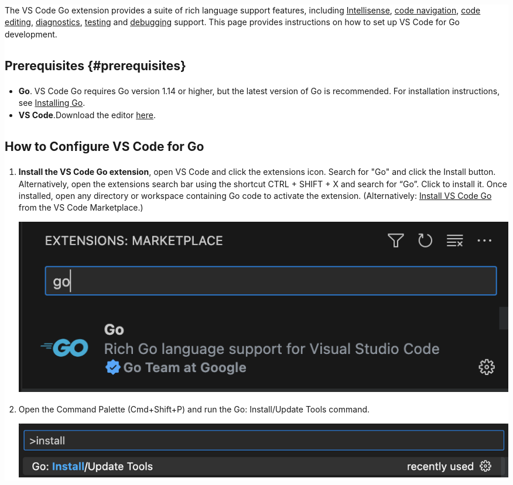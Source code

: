 

The VS Code Go extension provides a suite of rich language support features, including 
[Intellisense](https://github.com/golang/vscode-go/wiki/features#intellisense),
[code navigation](https://github.com/golang/vscode-go/wiki/features#code-navigation),
[code editing](https://github.com/golang/vscode-go/wiki/features#code-editing), 
[diagnostics](https://github.com/golang/vscode-go/wiki/features#code-navigation), 
[testing](https://github.com/golang/vscode-go/wiki/features#run-and-test-in-the-editor) and 
[debugging](https://github.com/golang/vscode-go/wiki/debugging#features) support. 
This page provides instructions on how to set up VS Code for Go development.

## Prerequisites {#prerequisites}

*   **Go**. VS Code Go requires Go version 1.14 or higher, but the latest version of Go is recommended. For installation instructions, see [Installing Go](/doc/install).
*   **VS Code**.Download the editor [here](https://code.visualstudio.com/download).

## How to Configure VS Code for Go 

1.  **Install the VS Code Go extension**, open VS Code and click the extensions icon. Search for "Go" and click the Install button. 
    Alternatively, open the extensions search bar using the shortcut CTRL + SHIFT + X and search for “Go”. Click to install it. Once installed, open any directory or workspace containing Go code to activate the extension. (Alternatively: [Install VS Code Go](https://marketplace.visualstudio.com/items?itemName=golang.go) from the VS Code Marketplace.)

    <div class="image">
    <center>
        <img style="width: 100%" width="2110" height="952" src="images/vscode_tutorial_01.png" alt="VS Code Marketplace"></img>
    </center>
    </div>

2.  Open the Command Palette (Cmd+Shift+P) and run the Go: Install/Update Tools command.

    <div class="image">
    <center>
        <img style="width: 100%" src="images/vscode_tutorial_02.png" alt="VSCode Cmd+Shift+P"></img>
    </center>
    </div>
